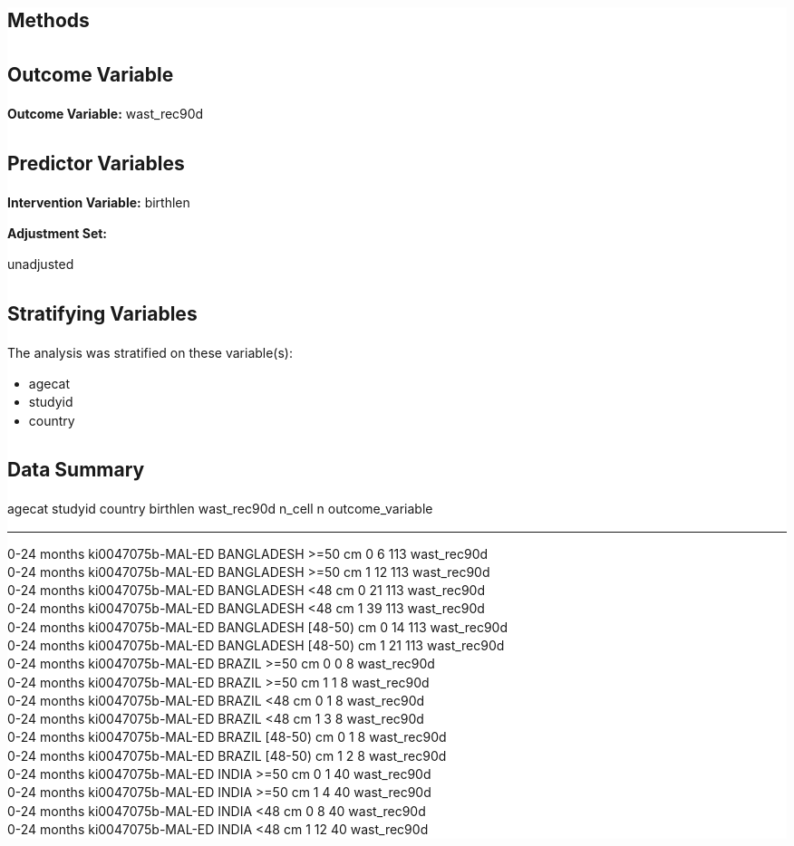 





## Methods
## Outcome Variable

**Outcome Variable:** wast_rec90d

## Predictor Variables

**Intervention Variable:** birthlen

**Adjustment Set:**

unadjusted

## Stratifying Variables

The analysis was stratified on these variable(s):

* agecat
* studyid
* country

## Data Summary

agecat        studyid                    country                        birthlen      wast_rec90d   n_cell      n  outcome_variable 
------------  -------------------------  -----------------------------  -----------  ------------  -------  -----  -----------------
0-24 months   ki0047075b-MAL-ED          BANGLADESH                     >=50 cm                 0        6    113  wast_rec90d      
0-24 months   ki0047075b-MAL-ED          BANGLADESH                     >=50 cm                 1       12    113  wast_rec90d      
0-24 months   ki0047075b-MAL-ED          BANGLADESH                     <48 cm                  0       21    113  wast_rec90d      
0-24 months   ki0047075b-MAL-ED          BANGLADESH                     <48 cm                  1       39    113  wast_rec90d      
0-24 months   ki0047075b-MAL-ED          BANGLADESH                     [48-50) cm              0       14    113  wast_rec90d      
0-24 months   ki0047075b-MAL-ED          BANGLADESH                     [48-50) cm              1       21    113  wast_rec90d      
0-24 months   ki0047075b-MAL-ED          BRAZIL                         >=50 cm                 0        0      8  wast_rec90d      
0-24 months   ki0047075b-MAL-ED          BRAZIL                         >=50 cm                 1        1      8  wast_rec90d      
0-24 months   ki0047075b-MAL-ED          BRAZIL                         <48 cm                  0        1      8  wast_rec90d      
0-24 months   ki0047075b-MAL-ED          BRAZIL                         <48 cm                  1        3      8  wast_rec90d      
0-24 months   ki0047075b-MAL-ED          BRAZIL                         [48-50) cm              0        1      8  wast_rec90d      
0-24 months   ki0047075b-MAL-ED          BRAZIL                         [48-50) cm              1        2      8  wast_rec90d      
0-24 months   ki0047075b-MAL-ED          INDIA                          >=50 cm                 0        1     40  wast_rec90d      
0-24 months   ki0047075b-MAL-ED          INDIA                          >=50 cm                 1        4     40  wast_rec90d      
0-24 months   ki0047075b-MAL-ED          INDIA                          <48 cm                  0        8     40  wast_rec90d      
0-24 months   ki0047075b-MAL-ED          INDIA                          <48 cm                  1       12     40  wast_rec90d      